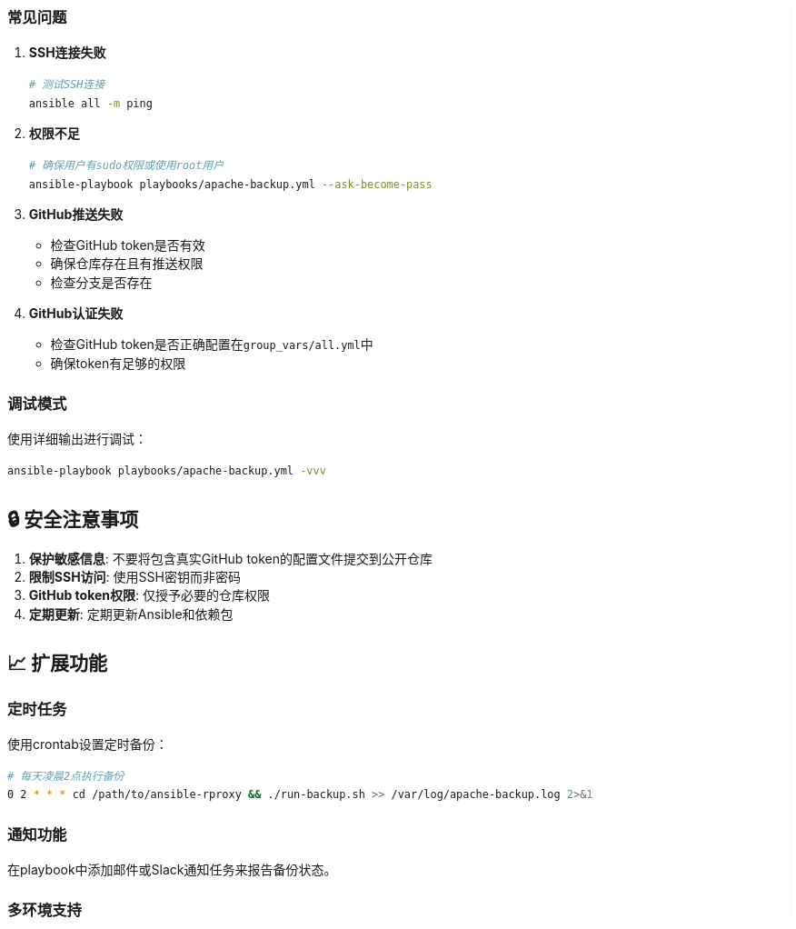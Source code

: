 ### 常见问题

1. **SSH连接失败**
   ```bash
   # 测试SSH连接
   ansible all -m ping
   ```

2. **权限不足**
   ```bash
   # 确保用户有sudo权限或使用root用户
   ansible-playbook playbooks/apache-backup.yml --ask-become-pass
   ```

3. **GitHub推送失败**
   - 检查GitHub token是否有效
   - 确保仓库存在且有推送权限
   - 检查分支是否存在

4. **GitHub认证失败**
   - 检查GitHub token是否正确配置在`group_vars/all.yml`中
   - 确保token有足够的权限

### 调试模式

使用详细输出进行调试：

```bash
ansible-playbook playbooks/apache-backup.yml -vvv
```

## 🔒 安全注意事项

1. **保护敏感信息**: 不要将包含真实GitHub token的配置文件提交到公开仓库
2. **限制SSH访问**: 使用SSH密钥而非密码
3. **GitHub token权限**: 仅授予必要的仓库权限
4. **定期更新**: 定期更新Ansible和依赖包

## 📈 扩展功能

### 定时任务

使用crontab设置定时备份：

```bash
# 每天凌晨2点执行备份
0 2 * * * cd /path/to/ansible-rproxy && ./run-backup.sh >> /var/log/apache-backup.log 2>&1
```

### 通知功能

在playbook中添加邮件或Slack通知任务来报告备份状态。

### 多环境支持
